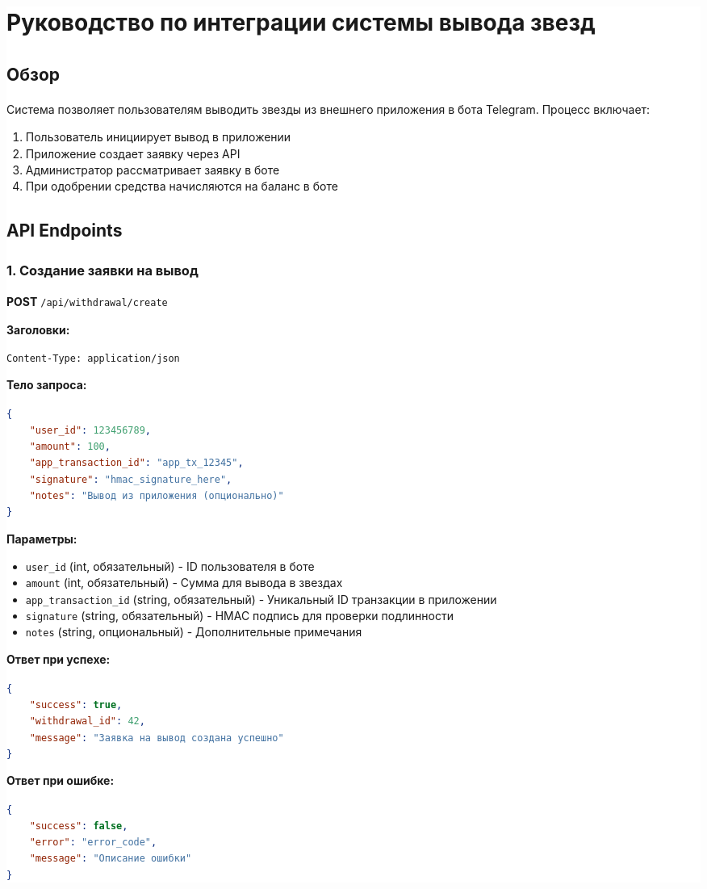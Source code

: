 # Руководство по интеграции системы вывода звезд

## Обзор

Система позволяет пользователям выводить звезды из внешнего приложения в бота Telegram. Процесс включает:

1. Пользователь инициирует вывод в приложении
2. Приложение создает заявку через API
3. Администратор рассматривает заявку в боте
4. При одобрении средства начисляются на баланс в боте

## API Endpoints

### 1. Создание заявки на вывод

**POST** `/api/withdrawal/create`

**Заголовки:**
```
Content-Type: application/json
```

**Тело запроса:**
```json
{
    "user_id": 123456789,
    "amount": 100,
    "app_transaction_id": "app_tx_12345",
    "signature": "hmac_signature_here",
    "notes": "Вывод из приложения (опционально)"
}
```

**Параметры:**
- `user_id` (int, обязательный) - ID пользователя в боте
- `amount` (int, обязательный) - Сумма для вывода в звездах
- `app_transaction_id` (string, обязательный) - Уникальный ID транзакции в приложении
- `signature` (string, обязательный) - HMAC подпись для проверки подлинности
- `notes` (string, опциональный) - Дополнительные примечания

**Ответ при успехе:**
```json
{
    "success": true,
    "withdrawal_id": 42,
    "message": "Заявка на вывод создана успешно"
}
```

**Ответ при ошибке:**
```json
{
    "success": false,
    "error": "error_code",
    "message": "Описание ошибки"
}
```

